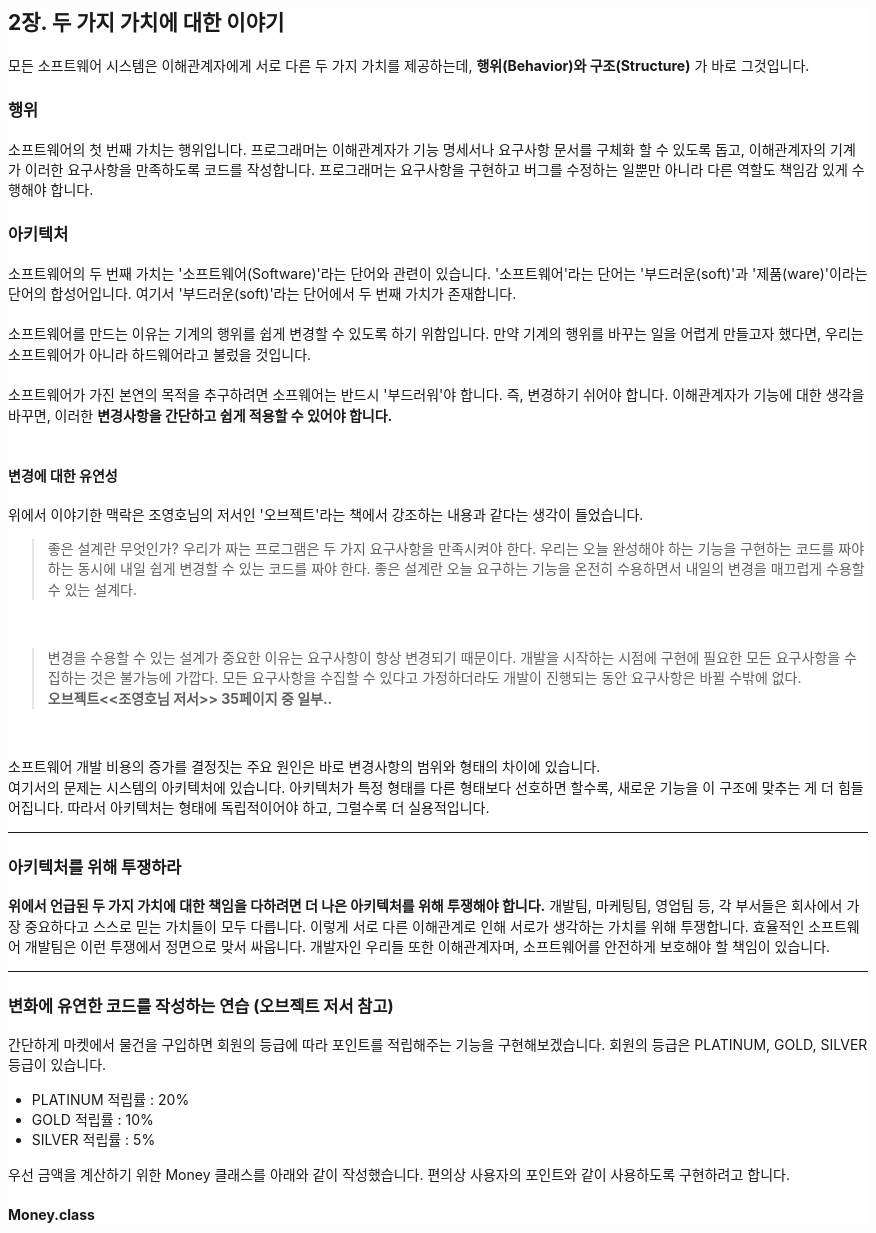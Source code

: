 ## 2장. 두 가지 가치에 대한 이야기
 모든 소프트웨어 시스템은 이해관계자에게 서로 다른 두 가지 가치를 제공하는데, **행위(Behavior)와 구조(Structure)** 가 바로 그것입니다. 
 
### 행위
 소프트웨어의 첫 번째 가치는 행위입니다. 프로그래머는 이해관계자가 기능 명세서나 요구사항 문서를 구체화 할 수 있도록 돕고, 이해관계자의 기계가 이러한 요구사항을 
 만족하도록 코드를 작성합니다. 프로그래머는 요구사항을 구현하고 버그를 수정하는 일뿐만 아니라 다른 역할도 책임감 있게 수행해야 합니다.
 
### 아키텍처
 소프트웨어의 두 번째 가치는 '소프트웨어(Software)'라는 단어와 관련이 있습니다. '소프트웨어'라는 단어는 '부드러운(soft)'과 '제품(ware)'이라는 단어의 
 합성어입니다. 여기서 '부드러운(soft)'라는 단어에서 두 번째 가치가 존재합니다.  
 <br/>
 소프트웨어를 만드는 이유는 기계의 행위를 쉽게 변경할 수 있도록 하기 위함입니다. 만약 기계의 행위를 바꾸는 일을 어렵게 만들고자 했다면, 우리는 소프트웨어가 아니라
 하드웨어라고 불렀을 것입니다.  
 <br/>
 소프트웨어가 가진 본연의 목적을 추구하려면 소프웨어는 반드시 '부드러워'야 합니다. 즉, 변경하기 쉬어야 합니다. 
 이해관계자가 기능에 대한 생각을 바꾸면, 이러한 **변경사항을 간단하고 쉽게 적용할 수 있어야 합니다.**  
 <br/>
 #### 변경에 대한 유연성
 위에서 이야기한 맥락은 조영호님의 저서인 '오브젝트'라는 책에서 강조하는 내용과 같다는 생각이 들었습니다.
 
> 좋은 설계란 무엇인가? 우리가 짜는 프로그램은 두 가지 요구사항을 만족시켜야 한다. 우리는 오늘 완성해야 하는 기능을 구현하는 코드를 짜야 하는 동시에
> 내일 쉽게 변경할 수 있는 코드를 짜야 한다. 좋은 설계란 오늘 요구하는 기능을 온전히 수용하면서 내일의 변경을 매끄럽게 수용할 수 있는 설계다.

<br/>

> 변경을 수용할 수 있는 설계가 중요한 이유는 요구사항이 항상 변경되기 때문이다. 개발을 시작하는 시점에 구현에 필요한 모든 요구사항을 수집하는 것은 불가능에 가깝다.
> 모든 요구사항을 수집할 수 있다고 가정하더라도 개발이 진행되는 동안 요구사항은 바뀔 수밖에 없다.  
> **오브젝트<<조영호님 저서>> 35페이지 중 일부..**

<br/>

 소프트웨어 개발 비용의 증가를 결정짓는 주요 원인은 바로 변경사항의 범위와 형태의 차이에 있습니다.  
 여기서의 문제는 시스템의 아키텍처에 있습니다. 아키텍처가 특정 형태를 다른 형태보다 선호하면 할수록, 
 새로운 기능을 이 구조에 맞추는 게 더 힘들어집니다. 따라서 아키텍처는 형태에 독립적이어야 하고, 그럴수록 더 실용적입니다.
 
- - -
### 아키텍처를 위해 투쟁하라
 **위에서 언급된 두 가지 가치에 대한 책임을 다하려면 더 나은 아키텍처를 위해 투쟁해야 합니다.**
 개발팀, 마케팅팀, 영업팀 등, 각 부서들은 회사에서 가장 중요하다고 스스로 믿는 가치들이 모두 다릅니다. 
 이렇게 서로 다른 이해관계로 인해 서로가 생각하는 가치를 위해 투쟁합니다. 효율적인 소프트웨어 개발팀은 이런 투쟁에서 
 정면으로 맞서 싸웁니다. 개발자인 우리들 또한 이해관계자며, 소프트웨어를 안전하게 보호해야 할 책임이 있습니다.  

- - -

### 변화에 유연한 코드를 작성하는 연습 (오브젝트 저서 참고)
 간단하게 마켓에서 물건을 구입하면 회원의 등급에 따라 포인트를 적립해주는 기능을 구현해보겠습니다.
 회원의 등급은 PLATINUM, GOLD, SILVER 등급이 있습니다.  
 * PLATINUM 적립률 : 20%
 * GOLD 적립률 : 10%
 * SILVER 적립률 : 5%
 
우선 금액을 계산하기 위한 Money 클래스를 아래와 같이 작성했습니다. 편의상 사용자의 포인트와 같이 사용하도록 구현하려고 합니다.
#### Money.class
